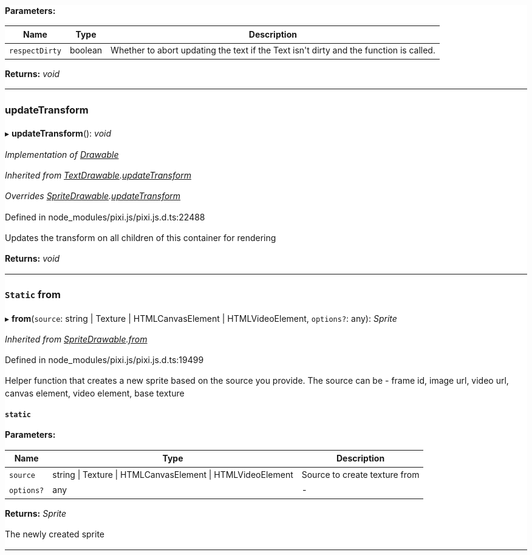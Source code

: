 **Parameters:**

Name | Type | Description |
------ | ------ | ------ |
`respectDirty` | boolean | Whether to abort updating the text if the Text isn't dirty and the function is called.  |

**Returns:** *void*

___

###  updateTransform

▸ **updateTransform**(): *void*

*Implementation of [Drawable](../interfaces/_src_gameengine_drawables_drawable_.drawable.md)*

*Inherited from [TextDrawable](_src_gameengine_drawables_textdrawable_.textdrawable.md).[updateTransform](_src_gameengine_drawables_textdrawable_.textdrawable.md#updatetransform)*

*Overrides [SpriteDrawable](_src_gameengine_drawables_spritedrawable_.spritedrawable.md).[updateTransform](_src_gameengine_drawables_spritedrawable_.spritedrawable.md#updatetransform)*

Defined in node_modules/pixi.js/pixi.js.d.ts:22488

Updates the transform on all children of this container for rendering

**Returns:** *void*

___

### `Static` from

▸ **from**(`source`: string | Texture | HTMLCanvasElement | HTMLVideoElement, `options?`: any): *Sprite*

*Inherited from [SpriteDrawable](_src_gameengine_drawables_spritedrawable_.spritedrawable.md).[from](_src_gameengine_drawables_spritedrawable_.spritedrawable.md#static-from)*

Defined in node_modules/pixi.js/pixi.js.d.ts:19499

Helper function that creates a new sprite based on the source you provide.
The source can be - frame id, image url, video url, canvas element, video element, base texture

**`static`** 

**Parameters:**

Name | Type | Description |
------ | ------ | ------ |
`source` | string &#124; Texture &#124; HTMLCanvasElement &#124; HTMLVideoElement | Source to create texture from |
`options?` | any | - |

**Returns:** *Sprite*

The newly created sprite

___
